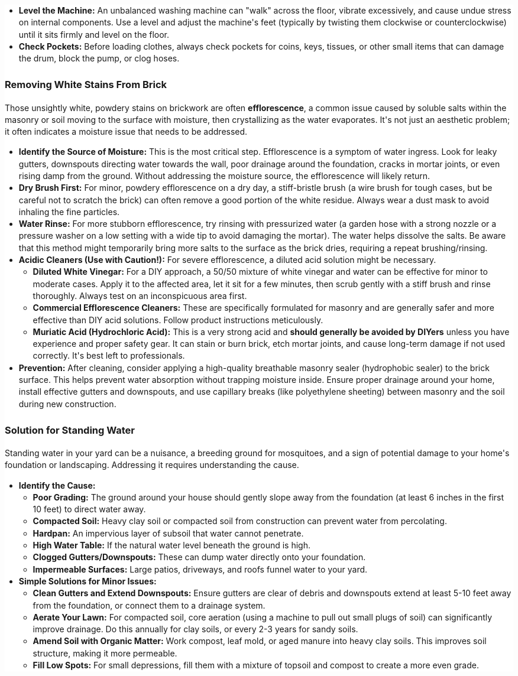 * **Level the Machine:** An unbalanced washing machine can "walk" across the floor, vibrate excessively, and cause undue stress on internal components. Use a level and adjust the machine's feet (typically by twisting them clockwise or counterclockwise) until it sits firmly and level on the floor.
* **Check Pockets:** Before loading clothes, always check pockets for coins, keys, tissues, or other small items that can damage the drum, block the pump, or clog hoses.

### Removing White Stains From Brick

Those unsightly white, powdery stains on brickwork are often **efflorescence**, a common issue caused by soluble salts within the masonry or soil moving to the surface with moisture, then crystallizing as the water evaporates. It's not just an aesthetic problem; it often indicates a moisture issue that needs to be addressed.

* **Identify the Source of Moisture:** This is the most critical step. Efflorescence is a symptom of water ingress. Look for leaky gutters, downspouts directing water towards the wall, poor drainage around the foundation, cracks in mortar joints, or even rising damp from the ground. Without addressing the moisture source, the efflorescence will likely return.
* **Dry Brush First:** For minor, powdery efflorescence on a dry day, a stiff-bristle brush (a wire brush for tough cases, but be careful not to scratch the brick) can often remove a good portion of the white residue. Always wear a dust mask to avoid inhaling the fine particles.
* **Water Rinse:** For more stubborn efflorescence, try rinsing with pressurized water (a garden hose with a strong nozzle or a pressure washer on a low setting with a wide tip to avoid damaging the mortar). The water helps dissolve the salts. Be aware that this method might temporarily bring more salts to the surface as the brick dries, requiring a repeat brushing/rinsing.
* **Acidic Cleaners (Use with Caution!):** For severe efflorescence, a diluted acid solution might be necessary.
    * **Diluted White Vinegar:** For a DIY approach, a 50/50 mixture of white vinegar and water can be effective for minor to moderate cases. Apply it to the affected area, let it sit for a few minutes, then scrub gently with a stiff brush and rinse thoroughly. Always test on an inconspicuous area first.
    * **Commercial Efflorescence Cleaners:** These are specifically formulated for masonry and are generally safer and more effective than DIY acid solutions. Follow product instructions meticulously.
    * **Muriatic Acid (Hydrochloric Acid):** This is a very strong acid and **should generally be avoided by DIYers** unless you have experience and proper safety gear. It can stain or burn brick, etch mortar joints, and cause long-term damage if not used correctly. It's best left to professionals.
* **Prevention:** After cleaning, consider applying a high-quality breathable masonry sealer (hydrophobic sealer) to the brick surface. This helps prevent water absorption without trapping moisture inside. Ensure proper drainage around your home, install effective gutters and downspouts, and use capillary breaks (like polyethylene sheeting) between masonry and the soil during new construction.

### Solution for Standing Water

Standing water in your yard can be a nuisance, a breeding ground for mosquitoes, and a sign of potential damage to your home's foundation or landscaping. Addressing it requires understanding the cause.

* **Identify the Cause:**
    * **Poor Grading:** The ground around your house should gently slope away from the foundation (at least 6 inches in the first 10 feet) to direct water away.
    * **Compacted Soil:** Heavy clay soil or compacted soil from construction can prevent water from percolating.
    * **Hardpan:** An impervious layer of subsoil that water cannot penetrate.
    * **High Water Table:** If the natural water level beneath the ground is high.
    * **Clogged Gutters/Downspouts:** These can dump water directly onto your foundation.
    * **Impermeable Surfaces:** Large patios, driveways, and roofs funnel water to your yard.
* **Simple Solutions for Minor Issues:**
    * **Clean Gutters and Extend Downspouts:** Ensure gutters are clear of debris and downspouts extend at least 5-10 feet away from the foundation, or connect them to a drainage system.
    * **Aerate Your Lawn:** For compacted soil, core aeration (using a machine to pull out small plugs of soil) can significantly improve drainage. Do this annually for clay soils, or every 2-3 years for sandy soils.
    * **Amend Soil with Organic Matter:** Work compost, leaf mold, or aged manure into heavy clay soils. This improves soil structure, making it more permeable.
    * **Fill Low Spots:** For small depressions, fill them with a mixture of topsoil and compost to create a more even grade.
